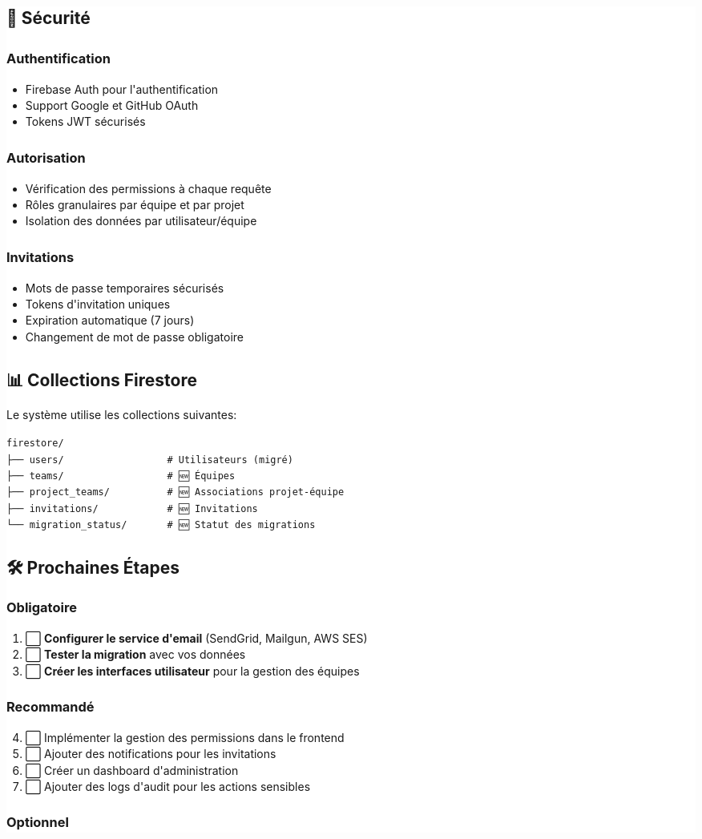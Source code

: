 ## 🔐 Sécurité

### Authentification

- Firebase Auth pour l'authentification
- Support Google et GitHub OAuth
- Tokens JWT sécurisés

### Autorisation

- Vérification des permissions à chaque requête
- Rôles granulaires par équipe et par projet
- Isolation des données par utilisateur/équipe

### Invitations

- Mots de passe temporaires sécurisés
- Tokens d'invitation uniques
- Expiration automatique (7 jours)
- Changement de mot de passe obligatoire

## 📊 Collections Firestore

Le système utilise les collections suivantes:

```
firestore/
├── users/                  # Utilisateurs (migré)
├── teams/                  # 🆕 Équipes
├── project_teams/          # 🆕 Associations projet-équipe
├── invitations/            # 🆕 Invitations
└── migration_status/       # 🆕 Statut des migrations
```

## 🛠️ Prochaines Étapes

### Obligatoire

1. ⬜ **Configurer le service d'email** (SendGrid, Mailgun, AWS SES)
2. ⬜ **Tester la migration** avec vos données
3. ⬜ **Créer les interfaces utilisateur** pour la gestion des équipes

### Recommandé

4. ⬜ Implémenter la gestion des permissions dans le frontend
5. ⬜ Ajouter des notifications pour les invitations
6. ⬜ Créer un dashboard d'administration
7. ⬜ Ajouter des logs d'audit pour les actions sensibles

### Optionnel
